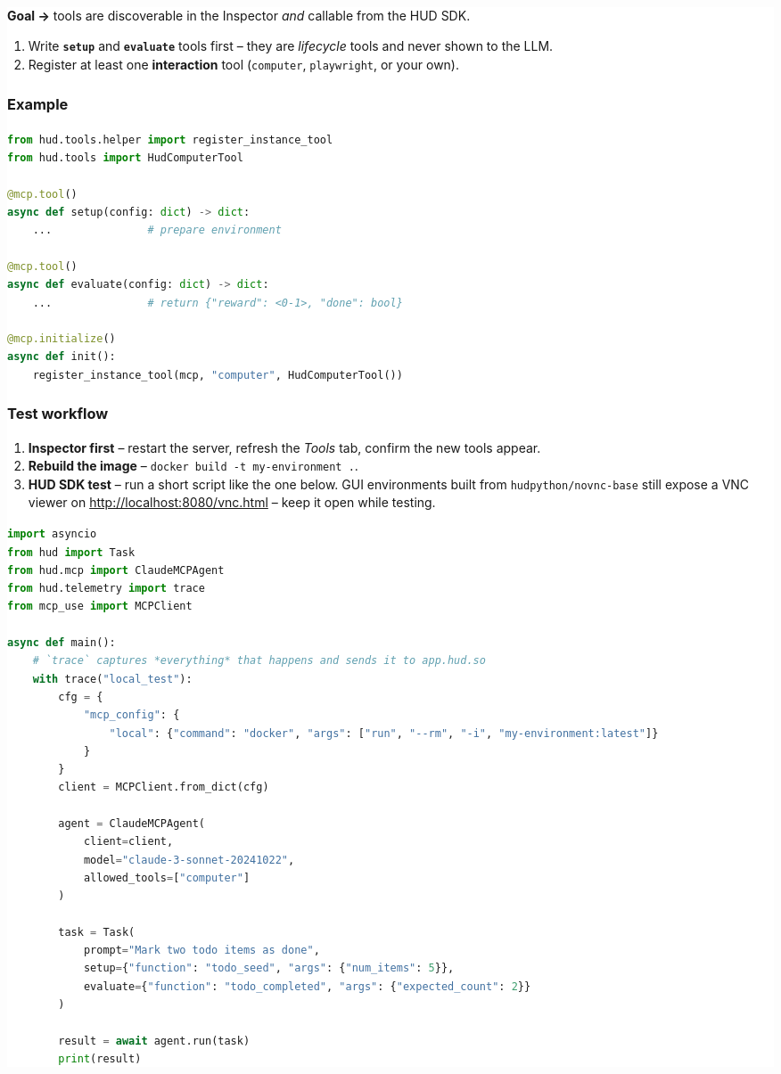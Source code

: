 **Goal →** tools are discoverable in the Inspector *and* callable from the HUD SDK.

1. Write **`setup`** and **`evaluate`** tools first – they are *lifecycle* tools and never shown to the LLM.
2. Register at least one **interaction** tool (`computer`, `playwright`, or your own).

### Example

```python
from hud.tools.helper import register_instance_tool
from hud.tools import HudComputerTool

@mcp.tool()
async def setup(config: dict) -> dict:
    ...               # prepare environment

@mcp.tool()
async def evaluate(config: dict) -> dict:
    ...               # return {"reward": <0-1>, "done": bool}

@mcp.initialize()
async def init():
    register_instance_tool(mcp, "computer", HudComputerTool())
```

### Test workflow

1. **Inspector first** – restart the server, refresh the *Tools* tab, confirm the new tools appear.  
2. **Rebuild the image** – `docker build -t my-environment .`.  
3. **HUD SDK test** – run a short script like the one below.  GUI environments built from `hudpython/novnc-base` still expose a VNC viewer on <http://localhost:8080/vnc.html> – keep it open while testing.

```python
import asyncio
from hud import Task
from hud.mcp import ClaudeMCPAgent
from hud.telemetry import trace
from mcp_use import MCPClient

async def main():
    # `trace` captures *everything* that happens and sends it to app.hud.so
    with trace("local_test"):
        cfg = {
            "mcp_config": {
                "local": {"command": "docker", "args": ["run", "--rm", "-i", "my-environment:latest"]}
            }
        }
        client = MCPClient.from_dict(cfg)

        agent = ClaudeMCPAgent(
            client=client,
            model="claude-3-sonnet-20241022",
            allowed_tools=["computer"]
        )

        task = Task(
            prompt="Mark two todo items as done",
            setup={"function": "todo_seed", "args": {"num_items": 5}},
            evaluate={"function": "todo_completed", "args": {"expected_count": 2}}
        )

        result = await agent.run(task)
        print(result)
```